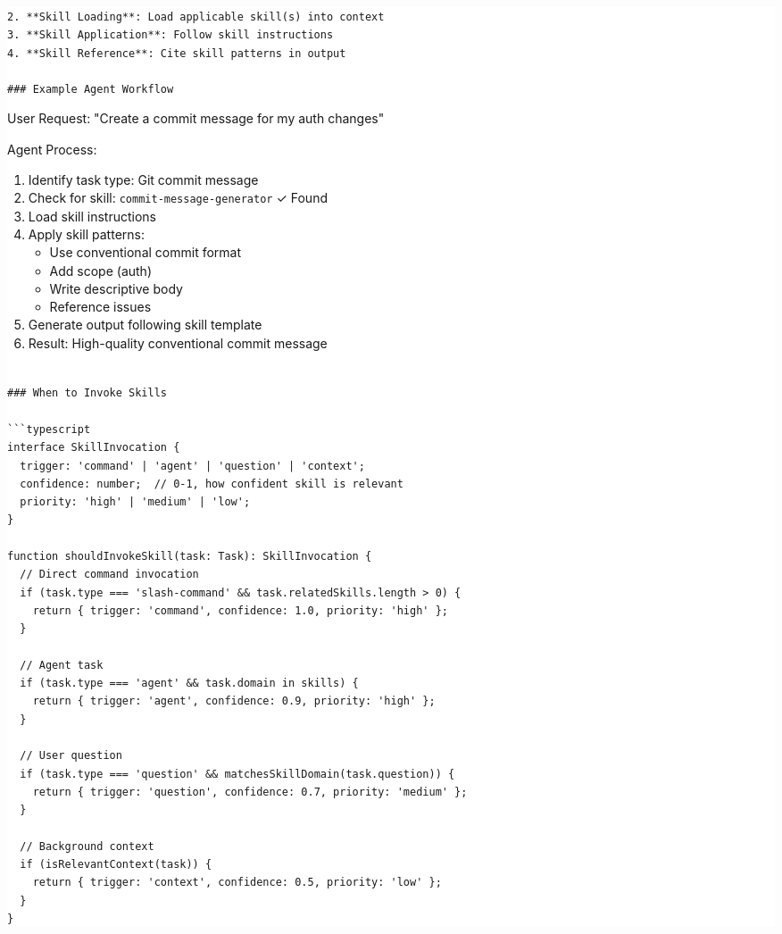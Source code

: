 ```
2. **Skill Loading**: Load applicable skill(s) into context
3. **Skill Application**: Follow skill instructions
4. **Skill Reference**: Cite skill patterns in output

### Example Agent Workflow

```
User Request: "Create a commit message for my auth changes"

Agent Process:
1. Identify task type: Git commit message
2. Check for skill: `commit-message-generator` ✓ Found
3. Load skill instructions
4. Apply skill patterns:
   - Use conventional commit format
   - Add scope (auth)
   - Write descriptive body
   - Reference issues
5. Generate output following skill template
6. Result: High-quality conventional commit message
```

### When to Invoke Skills

```typescript
interface SkillInvocation {
  trigger: 'command' | 'agent' | 'question' | 'context';
  confidence: number;  // 0-1, how confident skill is relevant
  priority: 'high' | 'medium' | 'low';
}

function shouldInvokeSkill(task: Task): SkillInvocation {
  // Direct command invocation
  if (task.type === 'slash-command' && task.relatedSkills.length > 0) {
    return { trigger: 'command', confidence: 1.0, priority: 'high' };
  }

  // Agent task
  if (task.type === 'agent' && task.domain in skills) {
    return { trigger: 'agent', confidence: 0.9, priority: 'high' };
  }

  // User question
  if (task.type === 'question' && matchesSkillDomain(task.question)) {
    return { trigger: 'question', confidence: 0.7, priority: 'medium' };
  }

  // Background context
  if (isRelevantContext(task)) {
    return { trigger: 'context', confidence: 0.5, priority: 'low' };
  }
}
```

